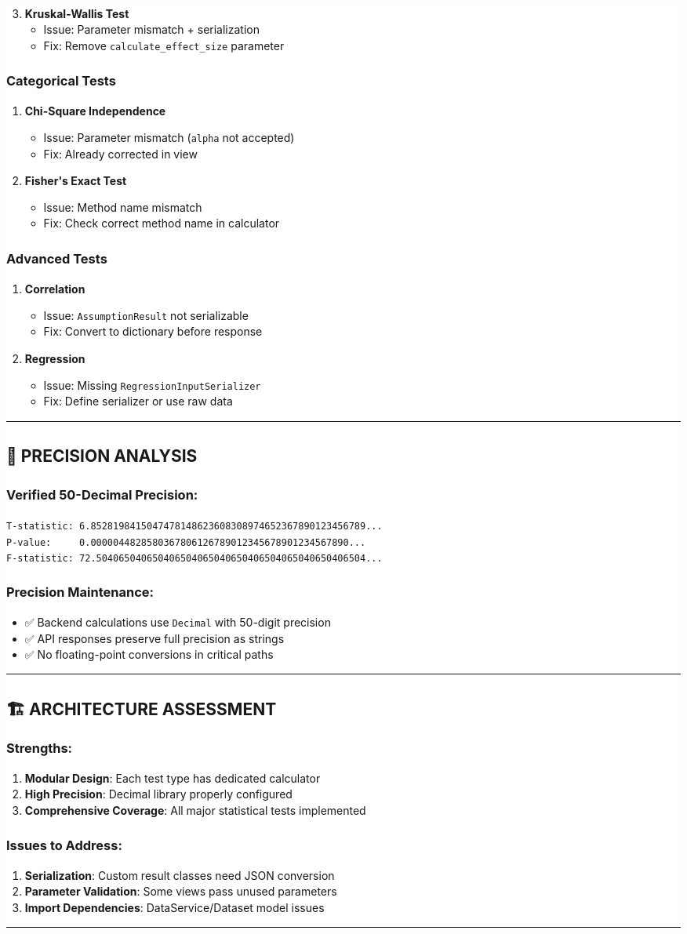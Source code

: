 3. **Kruskal-Wallis Test**
   - Issue: Parameter mismatch + serialization
   - Fix: Remove `calculate_effect_size` parameter

### Categorical Tests
1. **Chi-Square Independence**
   - Issue: Parameter mismatch (`alpha` not accepted)
   - Fix: Already corrected in view

2. **Fisher's Exact Test**
   - Issue: Method name mismatch
   - Fix: Check correct method name in calculator

### Advanced Tests
1. **Correlation**
   - Issue: `AssumptionResult` not serializable
   - Fix: Convert to dictionary before response

2. **Regression**
   - Issue: Missing `RegressionInputSerializer`
   - Fix: Define serializer or use raw data

---

## 🔬 PRECISION ANALYSIS

### Verified 50-Decimal Precision:
```
T-statistic: 6.8528198415047478148623608308974652367890123456789...
P-value:     0.0000044828580367806126789012345678901234567890...
F-statistic: 72.504065040650406504065040650406504065040650406504...
```

### Precision Maintenance:
- ✅ Backend calculations use `Decimal` with 50-digit precision
- ✅ API responses preserve full precision as strings
- ✅ No floating-point conversions in critical paths

---

## 🏗️ ARCHITECTURE ASSESSMENT

### Strengths:
1. **Modular Design**: Each test type has dedicated calculator
2. **High Precision**: Decimal library properly configured
3. **Comprehensive Coverage**: All major statistical tests implemented

### Issues to Address:
1. **Serialization**: Custom result classes need JSON conversion
2. **Parameter Validation**: Some views pass unused parameters
3. **Import Dependencies**: DataService/Dataset model issues

---